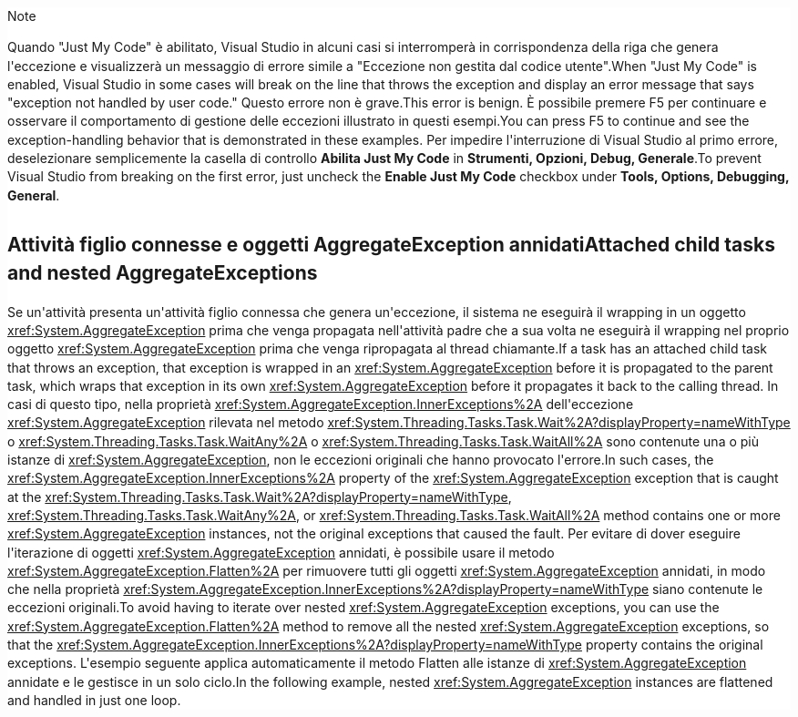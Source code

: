 > [!NOTE]
> <span data-ttu-id="a5d50-117">Quando "Just My Code" è abilitato, Visual Studio in alcuni casi si interromperà in corrispondenza della riga che genera l'eccezione e visualizzerà un messaggio di errore simile a "Eccezione non gestita dal codice utente".</span><span class="sxs-lookup"><span data-stu-id="a5d50-117">When "Just My Code" is enabled, Visual Studio in some cases will break on the line that throws the exception and display an error message that says "exception not handled by user code."</span></span> <span data-ttu-id="a5d50-118">Questo errore non è grave.</span><span class="sxs-lookup"><span data-stu-id="a5d50-118">This error is benign.</span></span> <span data-ttu-id="a5d50-119">È possibile premere F5 per continuare e osservare il comportamento di gestione delle eccezioni illustrato in questi esempi.</span><span class="sxs-lookup"><span data-stu-id="a5d50-119">You can press F5 to continue and see the exception-handling behavior that is demonstrated in these examples.</span></span> <span data-ttu-id="a5d50-120">Per impedire l'interruzione di Visual Studio al primo errore, deselezionare semplicemente la casella di controllo **Abilita Just My Code** in **Strumenti, Opzioni, Debug, Generale**.</span><span class="sxs-lookup"><span data-stu-id="a5d50-120">To prevent Visual Studio from breaking on the first error, just uncheck the **Enable Just My Code** checkbox under **Tools, Options, Debugging, General**.</span></span>

## <a name="attached-child-tasks-and-nested-aggregateexceptions"></a><span data-ttu-id="a5d50-121">Attività figlio connesse e oggetti AggregateException annidati</span><span class="sxs-lookup"><span data-stu-id="a5d50-121">Attached child tasks and nested AggregateExceptions</span></span>

<span data-ttu-id="a5d50-122">Se un'attività presenta un'attività figlio connessa che genera un'eccezione, il sistema ne eseguirà il wrapping in un oggetto <xref:System.AggregateException> prima che venga propagata nell'attività padre che a sua volta ne eseguirà il wrapping nel proprio oggetto <xref:System.AggregateException> prima che venga ripropagata al thread chiamante.</span><span class="sxs-lookup"><span data-stu-id="a5d50-122">If a task has an attached child task that throws an exception, that exception is wrapped in an <xref:System.AggregateException> before it is propagated to the parent task, which wraps that exception in its own <xref:System.AggregateException> before it propagates it back to the calling thread.</span></span> <span data-ttu-id="a5d50-123">In casi di questo tipo, nella proprietà <xref:System.AggregateException.InnerExceptions%2A> dell'eccezione <xref:System.AggregateException> rilevata nel metodo <xref:System.Threading.Tasks.Task.Wait%2A?displayProperty=nameWithType> o <xref:System.Threading.Tasks.Task.WaitAny%2A> o <xref:System.Threading.Tasks.Task.WaitAll%2A> sono contenute una o più istanze di <xref:System.AggregateException>, non le eccezioni originali che hanno provocato l'errore.</span><span class="sxs-lookup"><span data-stu-id="a5d50-123">In such cases, the <xref:System.AggregateException.InnerExceptions%2A> property of the <xref:System.AggregateException> exception that is caught at the <xref:System.Threading.Tasks.Task.Wait%2A?displayProperty=nameWithType>, <xref:System.Threading.Tasks.Task.WaitAny%2A>, or <xref:System.Threading.Tasks.Task.WaitAll%2A> method contains one or more <xref:System.AggregateException> instances, not the original exceptions that caused the fault.</span></span> <span data-ttu-id="a5d50-124">Per evitare di dover eseguire l'iterazione di oggetti <xref:System.AggregateException> annidati, è possibile usare il metodo <xref:System.AggregateException.Flatten%2A> per rimuovere tutti gli oggetti <xref:System.AggregateException> annidati, in modo che nella proprietà <xref:System.AggregateException.InnerExceptions%2A?displayProperty=nameWithType> siano contenute le eccezioni originali.</span><span class="sxs-lookup"><span data-stu-id="a5d50-124">To avoid having to iterate over nested <xref:System.AggregateException> exceptions, you can use the <xref:System.AggregateException.Flatten%2A> method to remove all the nested <xref:System.AggregateException> exceptions, so that the <xref:System.AggregateException.InnerExceptions%2A?displayProperty=nameWithType> property contains the original exceptions.</span></span> <span data-ttu-id="a5d50-125">L'esempio seguente applica automaticamente il metodo Flatten alle istanze di <xref:System.AggregateException> annidate e le gestisce in un solo ciclo.</span><span class="sxs-lookup"><span data-stu-id="a5d50-125">In the following example, nested <xref:System.AggregateException> instances are flattened and handled in just one loop.</span></span>
